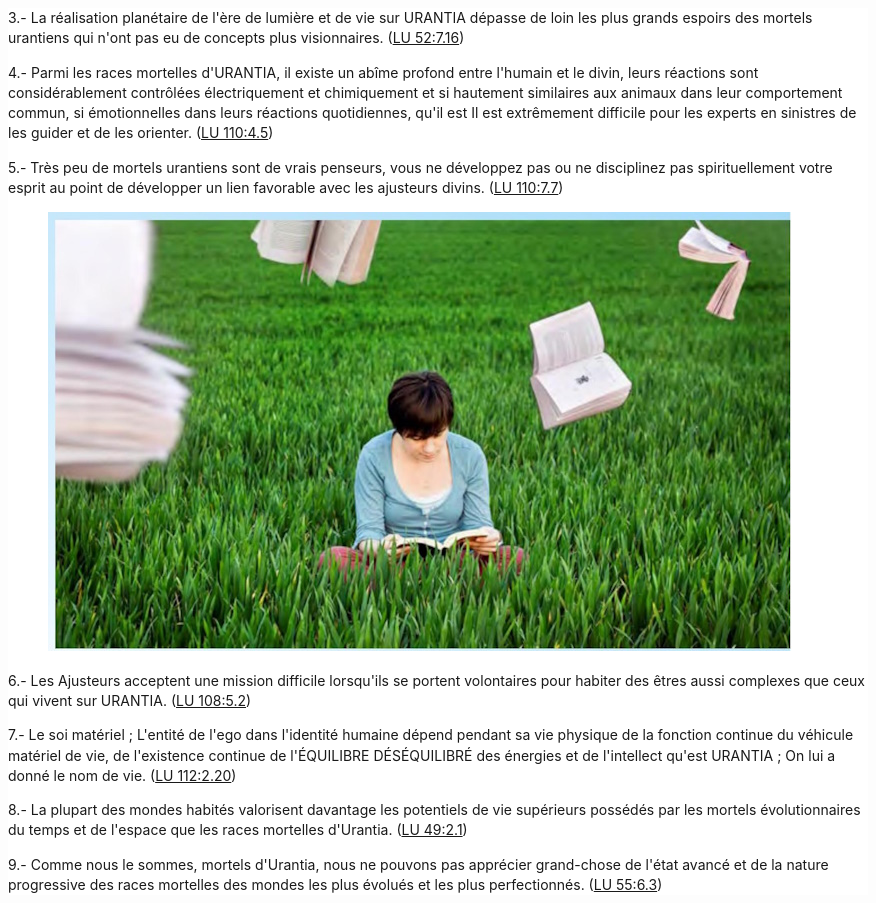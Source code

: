 3.- La réalisation planétaire de l'ère de lumière et de vie sur URANTIA dépasse de loin les plus grands espoirs des mortels urantiens qui n'ont pas eu de concepts plus visionnaires. (<a id="a41_183"></a>[LU 52:7.16](/fr/The_Urantia_Book/52#p7_16))

4.- Parmi les races mortelles d'URANTIA, il existe un abîme profond entre l'humain et le divin, leurs réactions sont considérablement contrôlées électriquement et chimiquement et si hautement similaires aux animaux dans leur comportement commun, si émotionnelles dans leurs réactions quotidiennes, qu'il est Il est extrêmement difficile pour les experts en sinistres de les guider et de les orienter. (<a id="a43_402"></a>[LU 110:4.5](/fr/The_Urantia_Book/110#p4_5))

5.- Très peu de mortels urantiens sont de vrais penseurs, vous ne développez pas ou ne disciplinez pas spirituellement votre esprit au point de développer un lien favorable avec les ajusteurs divins. (<a id="a45_201"></a>[LU 110:7.7](/fr/The_Urantia_Book/110#p7_7))

<figure id="Figure_1" class="image urantiapedia">
<img src="/image/article/Luz_y_Vida/LyV38/04.jpg">
</figure>

6.- Les Ajusteurs acceptent une mission difficile lorsqu'ils se portent volontaires pour habiter des êtres aussi complexes que ceux qui vivent sur URANTIA. (<a id="a51_157"></a>[LU 108:5.2](/fr/The_Urantia_Book/108#p5_2))

7.- Le soi matériel ; L'entité de l'ego dans l'identité humaine dépend pendant sa vie physique de la fonction continue du véhicule matériel de vie, de l'existence continue de l'ÉQUILIBRE DÉSÉQUILIBRÉ des énergies et de l'intellect qu'est URANTIA ; On lui a donné le nom de vie. (<a id="a53_279"></a>[LU 112:2.20](/fr/The_Urantia_Book/112#p2_20))

8.- La plupart des mondes habités valorisent davantage les potentiels de vie supérieurs possédés par les mortels évolutionnaires du temps et de l'espace que les races mortelles d'Urantia. (<a id="a55_189"></a>[LU 49:2.1](/fr/The_Urantia_Book/49#p2_1))

9.- Comme nous le sommes, mortels d'Urantia, nous ne pouvons pas apprécier grand-chose de l'état avancé et de la nature progressive des races mortelles des mondes les plus évolués et les plus perfectionnés. (<a id="a57_208"></a>[LU 55:6.3](/fr/The_Urantia_Book/55#p6_3))
